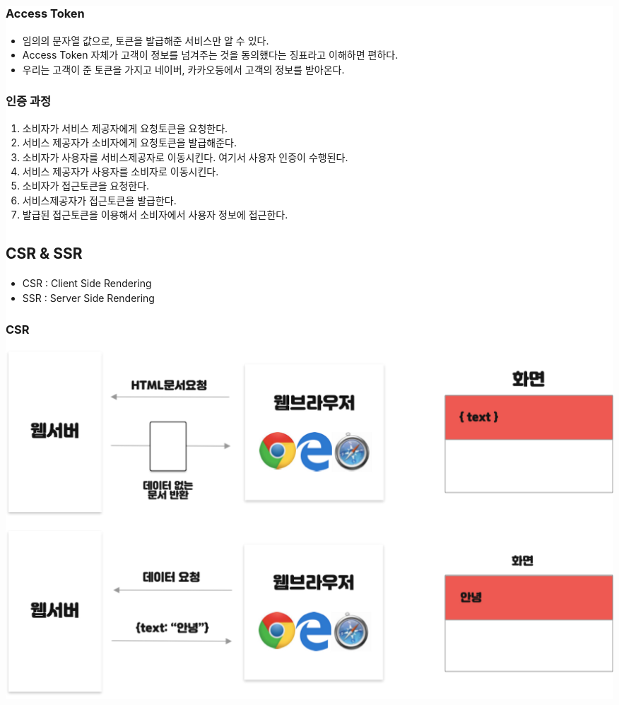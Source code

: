 ### Access Token

* 임의의 문자열 값으로, 토큰을 발급해준 서비스만 알 수 있다.
* Access Token 자체가 고객이 정보를 넘겨주는 것을 동의했다는 징표라고 이해하면 편하다.
* 우리는 고객이 준 토큰을 가지고 네이버, 카카오등에서 고객의 정보를 받아온다.

### 인증 과정

1. 소비자가 서비스 제공자에게 요청토큰을 요청한다.
2. 서비스 제공자가 소비자에게 요청토큰을 발급해준다.
3. 소비자가 사용자를 서비스제공자로 이동시킨다. 여기서 사용자 인증이 수행된다.
4. 서비스 제공자가 사용자를 소비자로 이동시킨다.
5. 소비자가 접근토큰을 요청한다.
6. 서비스제공자가 접근토큰을 발급한다.
7. 발급된 접근토큰을 이용해서 소비자에서 사용자 정보에 접근한다.

## CSR & SSR

- CSR : Client Side Rendering
- SSR : Server Side Rendering

### CSR

![img](../Pictures/CSR1.png)

![img](../Pictures/CSR2.png)
